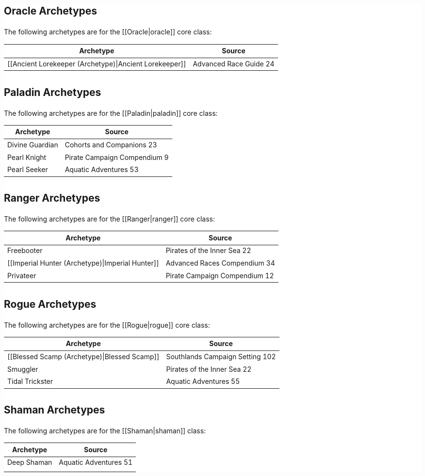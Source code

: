 ## Oracle Archetypes
The following archetypes are for the [[Oracle|oracle]] core class:


| **Archetype** | **Source** |
|---|---|
| [[Ancient Lorekeeper (Archetype)\|Ancient Lorekeeper]] | Advanced Race Guide 24 |

## Paladin Archetypes
The following archetypes are for the [[Paladin|paladin]] core class:


| **Archetype** | **Source** |
|---|---|
| Divine Guardian | Cohorts and Companions 23 |
| Pearl Knight | Pirate Campaign Compendium 9 |
| Pearl Seeker | Aquatic Adventures 53 |

## Ranger Archetypes
The following archetypes are for the [[Ranger|ranger]] core class:


| **Archetype** | **Source** |
|---|---|
| Freebooter | Pirates of the Inner Sea 22 |
| [[Imperial Hunter (Archetype)\|Imperial Hunter]] | Advanced Races Compendium 34 |
| Privateer | Pirate Campaign Compendium 12 |

## Rogue Archetypes
The following archetypes are for the [[Rogue|rogue]] core class:


| **Archetype** | **Source** |
|---|---|
| [[Blessed Scamp (Archetype)\|Blessed Scamp]] | Southlands Campaign Setting 102 |
| Smuggler | Pirates of the Inner Sea 22 |
| Tidal Trickster | Aquatic Adventures 55 |

## Shaman Archetypes
The following archetypes are for the [[Shaman|shaman]] class:


| **Archetype** | **Source** |
|---|---|
| Deep Shaman | Aquatic Adventures 51 |
| |  |
